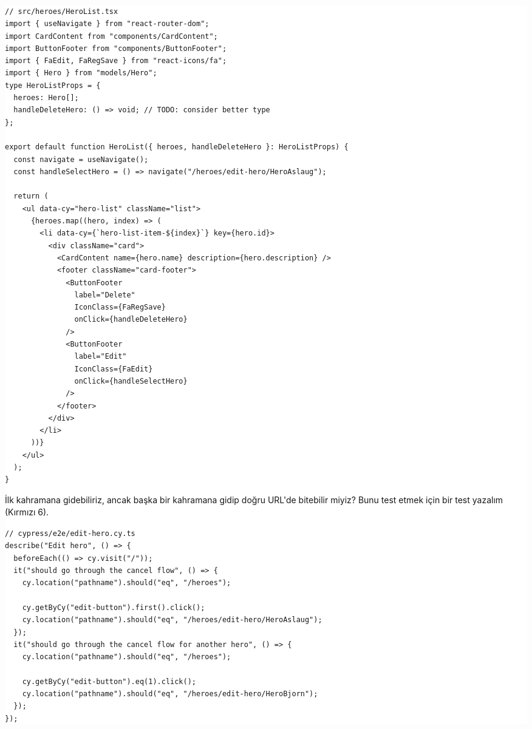 ```tsx
// src/heroes/HeroList.tsx
import { useNavigate } from "react-router-dom";
import CardContent from "components/CardContent";
import ButtonFooter from "components/ButtonFooter";
import { FaEdit, FaRegSave } from "react-icons/fa";
import { Hero } from "models/Hero";
type HeroListProps = {
  heroes: Hero[];
  handleDeleteHero: () => void; // TODO: consider better type
};

export default function HeroList({ heroes, handleDeleteHero }: HeroListProps) {
  const navigate = useNavigate();
  const handleSelectHero = () => navigate("/heroes/edit-hero/HeroAslaug");

  return (
    <ul data-cy="hero-list" className="list">
      {heroes.map((hero, index) => (
        <li data-cy={`hero-list-item-${index}`} key={hero.id}>
          <div className="card">
            <CardContent name={hero.name} description={hero.description} />
            <footer className="card-footer">
              <ButtonFooter
                label="Delete"
                IconClass={FaRegSave}
                onClick={handleDeleteHero}
              />
              <ButtonFooter
                label="Edit"
                IconClass={FaEdit}
                onClick={handleSelectHero}
              />
            </footer>
          </div>
        </li>
      ))}
    </ul>
  );
}
```

İlk kahramana gidebiliriz, ancak başka bir kahramana gidip doğru URL'de bitebilir miyiz? Bunu test etmek için bir test yazalım (Kırmızı 6).

```tsx
// cypress/e2e/edit-hero.cy.ts
describe("Edit hero", () => {
  beforeEach(() => cy.visit("/"));
  it("should go through the cancel flow", () => {
    cy.location("pathname").should("eq", "/heroes");

    cy.getByCy("edit-button").first().click();
    cy.location("pathname").should("eq", "/heroes/edit-hero/HeroAslaug");
  });
  it("should go through the cancel flow for another hero", () => {
    cy.location("pathname").should("eq", "/heroes");

    cy.getByCy("edit-button").eq(1).click();
    cy.location("pathname").should("eq", "/heroes/edit-hero/HeroBjorn");
  });
});
```
